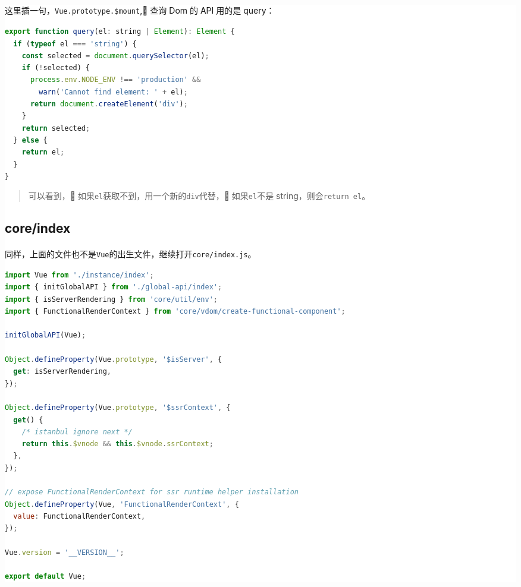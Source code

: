 这里插一句，`Vue.prototype.$mount`, 查询 Dom 的 API 用的是 query：

```javascript
export function query(el: string | Element): Element {
  if (typeof el === 'string') {
    const selected = document.querySelector(el);
    if (!selected) {
      process.env.NODE_ENV !== 'production' &&
        warn('Cannot find element: ' + el);
      return document.createElement('div');
    }
    return selected;
  } else {
    return el;
  }
}
```

> 可以看到， 如果`el`获取不到，用一个新的`div`代替， 如果`el`不是 string，则会`return el`。

## core/index

同样，上面的文件也不是`Vue`的出生文件，继续打开`core/index.js`。

```js
import Vue from './instance/index';
import { initGlobalAPI } from './global-api/index';
import { isServerRendering } from 'core/util/env';
import { FunctionalRenderContext } from 'core/vdom/create-functional-component';

initGlobalAPI(Vue);

Object.defineProperty(Vue.prototype, '$isServer', {
  get: isServerRendering,
});

Object.defineProperty(Vue.prototype, '$ssrContext', {
  get() {
    /* istanbul ignore next */
    return this.$vnode && this.$vnode.ssrContext;
  },
});

// expose FunctionalRenderContext for ssr runtime helper installation
Object.defineProperty(Vue, 'FunctionalRenderContext', {
  value: FunctionalRenderContext,
});

Vue.version = '__VERSION__';

export default Vue;
```

